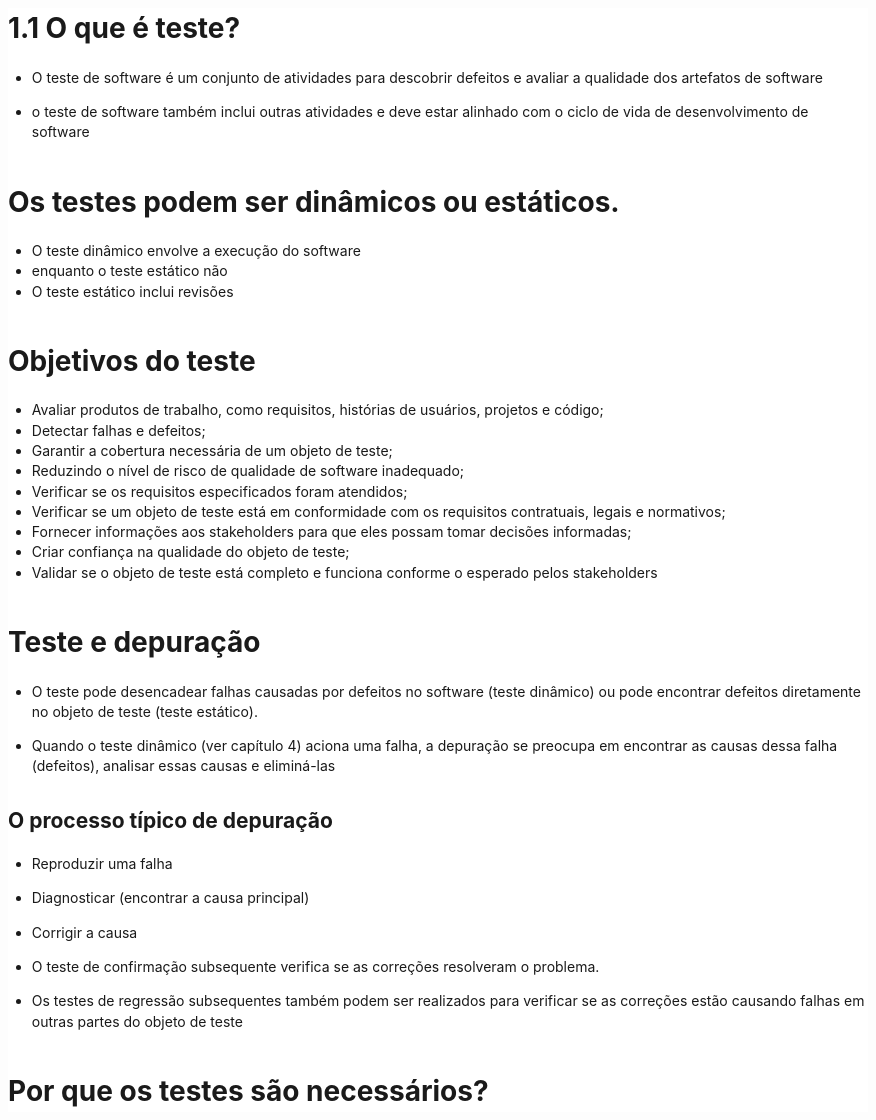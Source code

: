 # 1.1 O que é teste? 

- O teste de software é um conjunto de atividades para descobrir defeitos e avaliar a qualidade dos artefatos de software

- o teste de software também inclui outras atividades e deve estar alinhado com o ciclo de vida de desenvolvimento de software

# Os testes podem ser dinâmicos ou estáticos.

- O teste dinâmico envolve a execução do software
-  enquanto o teste estático não
  - O teste estático inclui revisões

# Objetivos do teste   

- Avaliar produtos de trabalho, como requisitos, histórias de usuários, projetos e código;
- Detectar falhas e defeitos;
- Garantir a cobertura necessária de um objeto de teste;
- Reduzindo o nível de risco de qualidade de software inadequado;
- Verificar se os requisitos especificados foram atendidos;
- Verificar se um objeto de teste está em conformidade com os requisitos contratuais, legais e normativos;
- Fornecer informações aos stakeholders para que eles possam tomar decisões informadas;
- Criar confiança na qualidade do objeto de teste;
- Validar se o objeto de teste está completo e funciona conforme o esperado pelos stakeholders

# Teste e depuração 

- O teste pode desencadear falhas causadas por defeitos no
software (teste dinâmico) ou pode encontrar defeitos diretamente no objeto de teste (teste estático).

- Quando o teste dinâmico (ver capítulo 4) aciona uma falha, a depuração se preocupa em encontrar as causas
dessa falha (defeitos), analisar essas causas e eliminá-las 

## O processo típico de depuração
- Reproduzir uma falha
- Diagnosticar (encontrar a causa principal)
- Corrigir a causa

- O teste de confirmação subsequente verifica se as correções resolveram o problema.

- Os testes de regressão subsequentes também podem ser realizados para verificar se as correções estão causando falhas em outras partes do objeto de teste

# Por que os testes são necessários?
